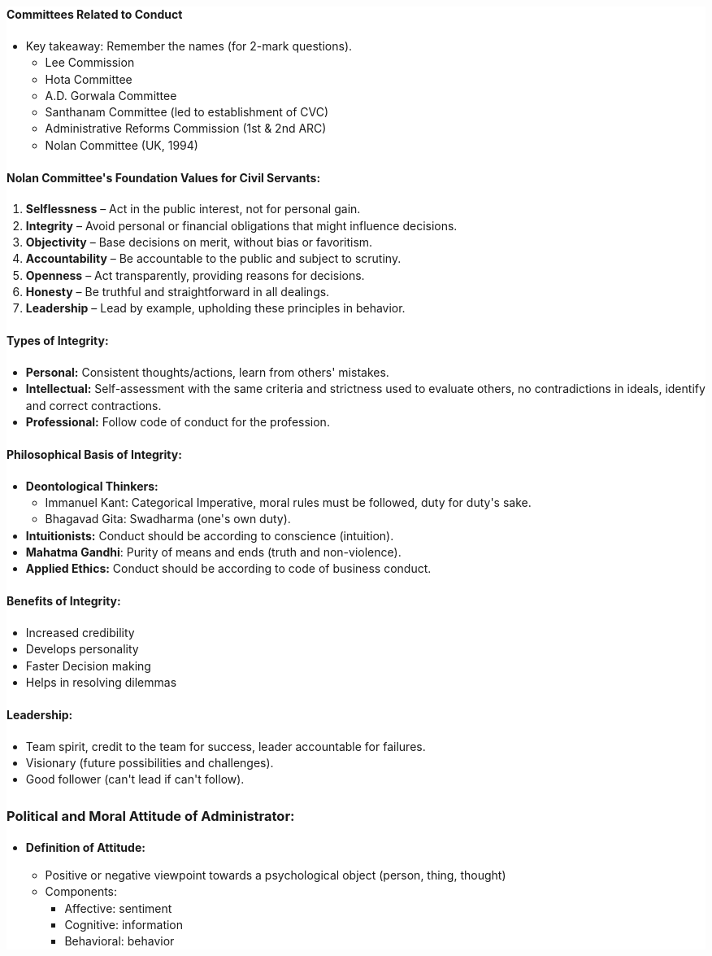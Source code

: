 #### **Committees Related to Conduct**

- Key takeaway: Remember the names (for 2-mark questions).
  - Lee Commission
  - Hota Committee
  - A.D. Gorwala Committee
  - Santhanam Committee (led to establishment of CVC)
  - Administrative Reforms Commission (1st & 2nd ARC)
  - Nolan Committee (UK, 1994)

#### **Nolan Committee's Foundation Values for Civil Servants:**
1. **Selflessness** – Act in the public interest, not for personal gain.
2. **Integrity** – Avoid personal or financial obligations that might influence decisions.
3. **Objectivity** – Base decisions on merit, without bias or favoritism.
4. **Accountability** – Be accountable to the public and subject to scrutiny.
5. **Openness** – Act transparently, providing reasons for decisions.
6. **Honesty** – Be truthful and straightforward in all dealings.
7. **Leadership** – Lead by example, upholding these principles in behavior.

#### **Types of Integrity:**

- **Personal:** Consistent thoughts/actions, learn from others' mistakes.
- **Intellectual:** Self-assessment with the same criteria and strictness used to evaluate others, no contradictions in ideals, identify and correct contractions.
- **Professional:** Follow code of conduct for the profession.

#### **Philosophical Basis of Integrity:**

- **Deontological Thinkers:**
  - Immanuel Kant: Categorical Imperative, moral rules must be followed, duty for duty's sake.
  - Bhagavad Gita: Swadharma (one's own duty).
- **Intuitionists:** Conduct should be according to conscience (intuition).
- **Mahatma Gandhi**: Purity of means and ends (truth and non-violence).
- **Applied Ethics:** Conduct should be according to code of business conduct.

#### **Benefits of Integrity:**

- Increased credibility
- Develops personality
- Faster Decision making
- Helps in resolving dilemmas

#### **Leadership:**

- Team spirit, credit to the team for success, leader accountable for failures.
- Visionary (future possibilities and challenges).
- Good follower (can't lead if can't follow).

### **Political and Moral Attitude of Administrator:**

- **Definition of Attitude:**

  - Positive or negative viewpoint towards a psychological object (person, thing, thought)
  - Components:
    - Affective: sentiment
    - Cognitive: information
    - Behavioral: behavior
